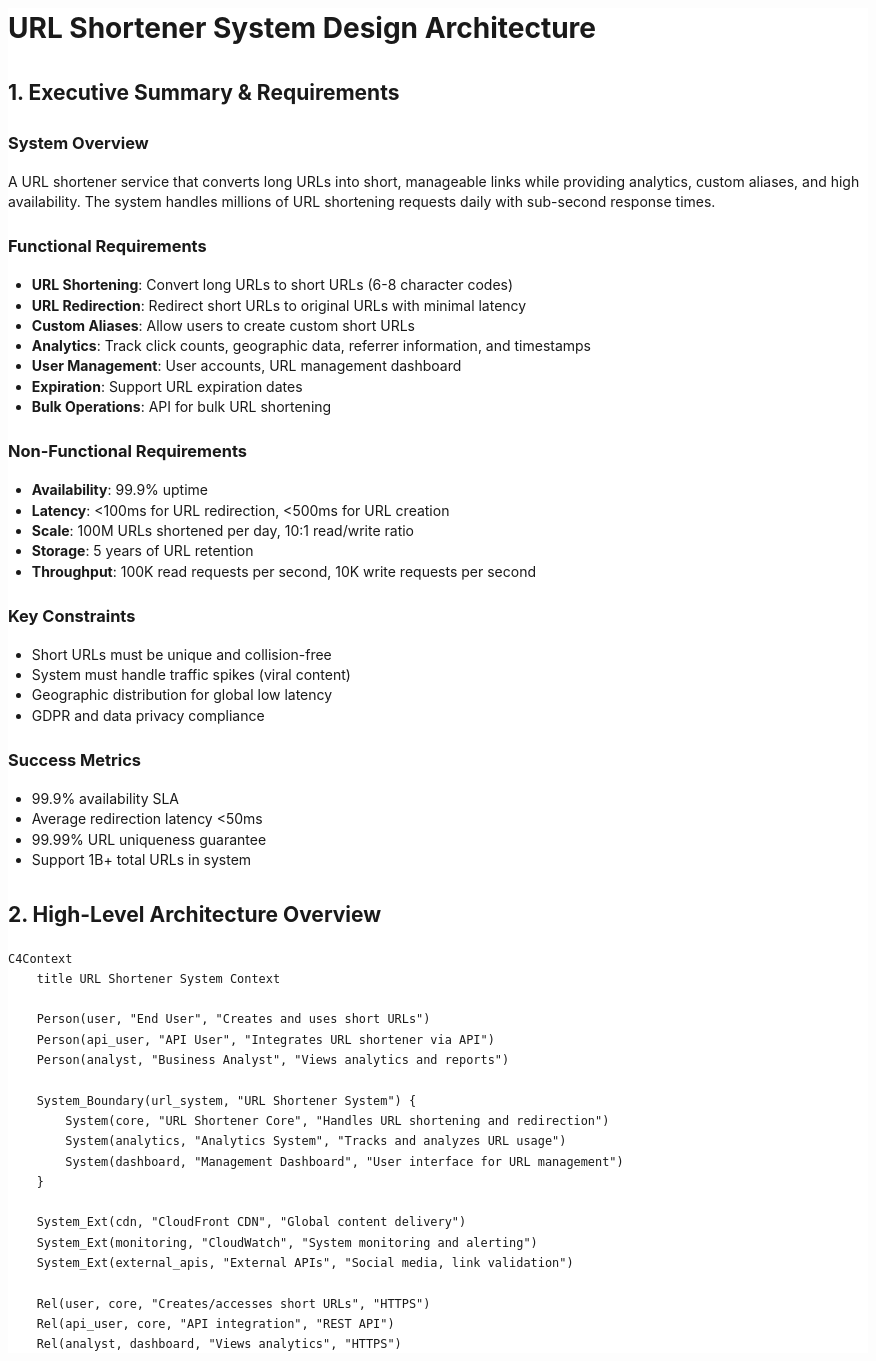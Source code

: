 # URL Shortener System Design Architecture

## 1. Executive Summary & Requirements

### System Overview
A URL shortener service that converts long URLs into short, manageable links while providing analytics, custom aliases, and high availability. The system handles millions of URL shortening requests daily with sub-second response times.

### Functional Requirements
- **URL Shortening**: Convert long URLs to short URLs (6-8 character codes)
- **URL Redirection**: Redirect short URLs to original URLs with minimal latency
- **Custom Aliases**: Allow users to create custom short URLs
- **Analytics**: Track click counts, geographic data, referrer information, and timestamps
- **User Management**: User accounts, URL management dashboard
- **Expiration**: Support URL expiration dates
- **Bulk Operations**: API for bulk URL shortening

### Non-Functional Requirements
- **Availability**: 99.9% uptime
- **Latency**: <100ms for URL redirection, <500ms for URL creation
- **Scale**: 100M URLs shortened per day, 10:1 read/write ratio
- **Storage**: 5 years of URL retention
- **Throughput**: 100K read requests per second, 10K write requests per second

### Key Constraints
- Short URLs must be unique and collision-free
- System must handle traffic spikes (viral content)
- Geographic distribution for global low latency
- GDPR and data privacy compliance

### Success Metrics
- 99.9% availability SLA
- Average redirection latency <50ms
- 99.99% URL uniqueness guarantee
- Support 1B+ total URLs in system

## 2. High-Level Architecture Overview

```mermaid
C4Context
    title URL Shortener System Context

    Person(user, "End User", "Creates and uses short URLs")
    Person(api_user, "API User", "Integrates URL shortener via API")
    Person(analyst, "Business Analyst", "Views analytics and reports")

    System_Boundary(url_system, "URL Shortener System") {
        System(core, "URL Shortener Core", "Handles URL shortening and redirection")
        System(analytics, "Analytics System", "Tracks and analyzes URL usage")
        System(dashboard, "Management Dashboard", "User interface for URL management")
    }

    System_Ext(cdn, "CloudFront CDN", "Global content delivery")
    System_Ext(monitoring, "CloudWatch", "System monitoring and alerting")
    System_Ext(external_apis, "External APIs", "Social media, link validation")

    Rel(user, core, "Creates/accesses short URLs", "HTTPS")
    Rel(api_user, core, "API integration", "REST API")
    Rel(analyst, dashboard, "Views analytics", "HTTPS")
```